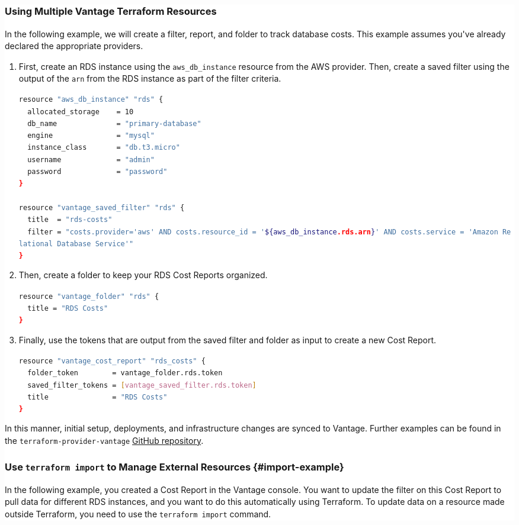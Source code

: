 ### Using Multiple Vantage Terraform Resources

In the following example, we will create a filter, report, and folder to track database costs. This example assumes you've already declared the appropriate providers.

1. First, create an RDS instance using the `aws_db_instance` resource from the AWS provider. Then, create a saved filter using the output of the `arn` from the RDS instance as part of the filter criteria.

   ```bash
   resource "aws_db_instance" "rds" {
     allocated_storage    = 10
     db_name              = "primary-database"
     engine               = "mysql"
     instance_class       = "db.t3.micro"
     username             = "admin"
     password             = "password"
   }

   resource "vantage_saved_filter" "rds" {
     title  = "rds-costs"
     filter = "costs.provider='aws' AND costs.resource_id = '${aws_db_instance.rds.arn}' AND costs.service = 'Amazon Relational Database Service'"
   }
   ```

2. Then, create a folder to keep your RDS Cost Reports organized.

   ```bash
   resource "vantage_folder" "rds" {
     title = "RDS Costs"
   }
   ```

3. Finally, use the tokens that are output from the saved filter and folder as input to create a new Cost Report.

   ```bash
   resource "vantage_cost_report" "rds_costs" {
     folder_token        = vantage_folder.rds.token
     saved_filter_tokens = [vantage_saved_filter.rds.token]
     title               = "RDS Costs"
   }
   ```

In this manner, initial setup, deployments, and infrastructure changes are synced to Vantage. Further examples can be found in the `terraform-provider-vantage` [GitHub repository](https://github.com/vantage-sh/terraform-provider-vantage/tree/main/examples).

### Use `terraform import` to Manage External Resources {#import-example}

In the following example, you created a Cost Report in the Vantage console. You want to update the filter on this Cost Report to pull data for different RDS instances, and you want to do this automatically using Terraform. To update data on a resource made outside Terraform, you need to use the `terraform import` command.
